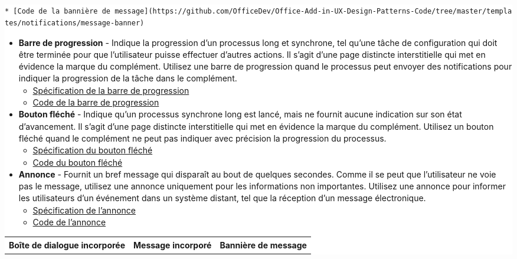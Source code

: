     * [Code de la bannière de message](https://github.com/OfficeDev/Office-Add-in-UX-Design-Patterns-Code/tree/master/templates/notifications/message-banner)
* **Barre de progression** - Indique la progression d’un processus long et synchrone, tel qu’une tâche de configuration qui doit être terminée pour que l’utilisateur puisse effectuer d’autres actions. Il s’agit d’une page distincte interstitielle qui met en évidence la marque du complément. Utilisez une barre de progression quand le processus peut envoyer des notifications pour indiquer la progression de la tâche dans le complément.
    * [Spécification de la barre de progression](https://github.com/OfficeDev/Office-Add-in-UX-Design-Patterns/blob/master/Patterns/Notification_Progress.md)
    * [Code de la barre de progression](https://github.com/OfficeDev/Office-Add-in-UX-Design-Patterns-Code/tree/master/templates/notifications/progress-bar)
* **Bouton fléché** - Indique qu’un processus synchrone long est lancé, mais ne fournit aucune indication sur son état d’avancement. Il s’agit d’une page distincte interstitielle qui met en évidence la marque du complément. Utilisez un bouton fléché quand le complément ne peut pas indiquer avec précision la progression du processus. 
    * [Spécification du bouton fléché](https://github.com/OfficeDev/Office-Add-in-UX-Design-Patterns/blob/master/Patterns/Notification_Progress.md)
    * [Code du bouton fléché](https://github.com/OfficeDev/Office-Add-in-UX-Design-Patterns-Code/tree/master/templates/notifications/spinner)
* **Annonce** - Fournit un bref message qui disparaît au bout de quelques secondes. Comme il se peut que l’utilisateur ne voie pas le message, utilisez une annonce uniquement pour les informations non importantes. Utilisez une annonce pour informer les utilisateurs d’un événement dans un système distant, tel que la réception d’un message électronique.
    * [Spécification de l’annonce](https://github.com/OfficeDev/Office-Add-in-UX-Design-Patterns/blob/master/Patterns/Notification_Toast.md)
    * [Code de l’annonce](https://github.com/OfficeDev/Office-Add-in-UX-Design-Patterns-Code/tree/master/templates/notifications/toast)

 <table>
 <tr><th>Boîte de dialogue incorporée</th><th>Message incorporé</th><th>Bannière de message</th></tr>